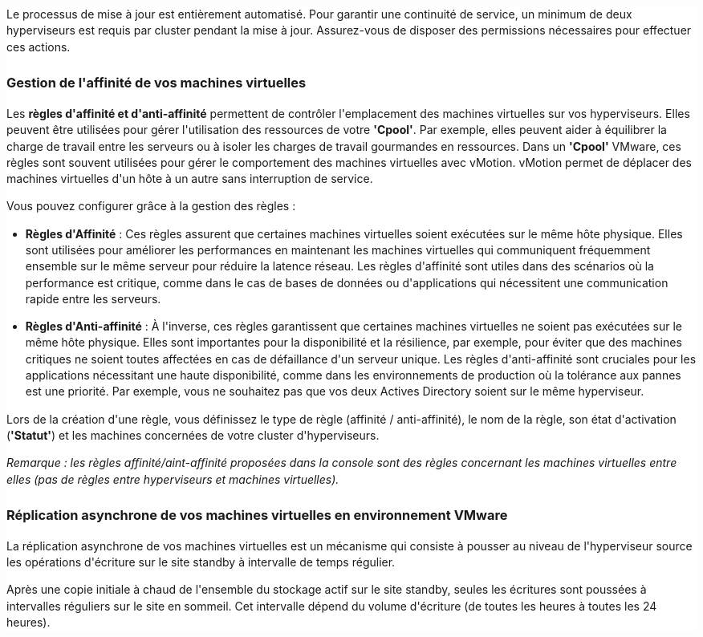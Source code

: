 Le processus de mise à jour est entièrement automatisé. Pour garantir une continuité de service, un minimum de deux hyperviseurs est requis par cluster pendant la mise à jour. Assurez-vous de disposer des permissions nécessaires pour effectuer ces actions.

### Gestion de l'affinité de vos machines virtuelles

Les __règles d'affinité et d'anti-affinité__ permettent de contrôler l'emplacement des machines virtuelles sur vos hyperviseurs.
Elles peuvent être utilisées pour gérer l'utilisation des ressources de votre __'Cpool'__.
Par exemple, elles peuvent aider à équilibrer la charge de travail entre les serveurs ou à isoler les charges de travail gourmandes en ressources.
Dans un __'Cpool'__ VMware, ces règles sont souvent utilisées pour gérer le comportement des machines virtuelles avec vMotion.
vMotion permet de déplacer des machines virtuelles d'un hôte à un autre sans interruption de service.

Vous pouvez configurer grâce à la gestion des règles :

- __Règles d'Affinité__ : Ces règles assurent que certaines machines virtuelles soient exécutées sur le même hôte physique.
Elles sont utilisées pour améliorer les performances en maintenant les machines virtuelles qui communiquent fréquemment
ensemble sur le même serveur pour réduire la latence réseau. Les règles d'affinité sont utiles dans des scénarios
où la performance est critique, comme dans le cas de bases de données ou d'applications qui nécessitent une communication rapide entre les serveurs.

- __Règles d'Anti-affinité__ : À l'inverse, ces règles garantissent que certaines machines virtuelles ne soient pas exécutées
sur le même hôte physique. Elles sont importantes pour la disponibilité et la résilience, par exemple,
pour éviter que des machines critiques ne soient toutes affectées en cas de défaillance d'un serveur unique.
Les règles d'anti-affinité sont cruciales pour les applications nécessitant une haute disponibilité,
comme dans les environnements de production où la tolérance aux pannes est une priorité.
Par exemple, vous ne souhaitez pas que vos deux Actives Directory soient sur le même hyperviseur.

Lors de la création d'une règle, vous définissez le type de règle (affinité / anti-affinité), le nom de la règle,
son état d'activation (__'Statut'__) et les machines concernées de votre cluster d'hyperviseurs.

*Remarque : les règles affinité/aint-affinité proposées dans la console sont des règles concernant les machines virtuelles entre elles (pas de règles entre hyperviseurs et machines virtuelles).*

### Réplication asynchrone de vos machines virtuelles en environnement VMware

La réplication asynchrone de vos machines virtuelles est un mécanisme qui consiste à pousser au niveau de l'hyperviseur source les opérations d'écriture sur le site standby à intervalle de temps régulier.

Après une copie initiale à chaud de l'ensemble du stockage actif sur le site standby, seules les écritures sont poussées à intervalles réguliers sur le site en sommeil.
Cet intervalle dépend du volume d'écriture (de toutes les heures à toutes les 24 heures).
